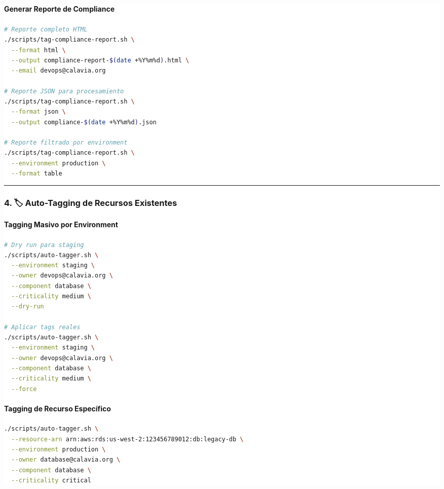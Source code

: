 #### **Generar Reporte de Compliance**
```bash
# Reporte completo HTML
./scripts/tag-compliance-report.sh \
  --format html \
  --output compliance-report-$(date +%Y%m%d).html \
  --email devops@calavia.org

# Reporte JSON para procesamiento
./scripts/tag-compliance-report.sh \
  --format json \
  --output compliance-$(date +%Y%m%d).json

# Reporte filtrado por environment
./scripts/tag-compliance-report.sh \
  --environment production \
  --format table
```

---

### 4. 🏷️ Auto-Tagging de Recursos Existentes

#### **Tagging Masivo por Environment**
```bash
# Dry run para staging
./scripts/auto-tagger.sh \
  --environment staging \
  --owner devops@calavia.org \
  --component database \
  --criticality medium \
  --dry-run

# Aplicar tags reales
./scripts/auto-tagger.sh \
  --environment staging \
  --owner devops@calavia.org \
  --component database \
  --criticality medium \
  --force
```

#### **Tagging de Recurso Específico**
```bash
./scripts/auto-tagger.sh \
  --resource-arn arn:aws:rds:us-west-2:123456789012:db:legacy-db \
  --environment production \
  --owner database@calavia.org \
  --component database \
  --criticality critical
```
